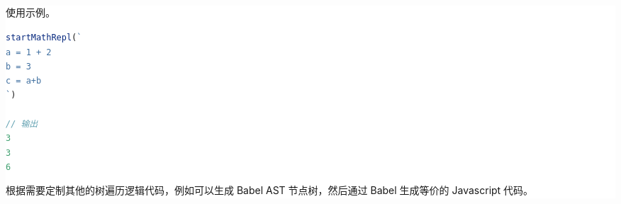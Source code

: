 使用示例。

```ts
startMathRepl(`
a = 1 + 2
b = 3
c = a+b
`)

// 输出
3
3
6
```

根据需要定制其他的树遍历逻辑代码，例如可以生成 Babel AST 节点树，然后通过 Babel 生成等价的 Javascript 代码。
